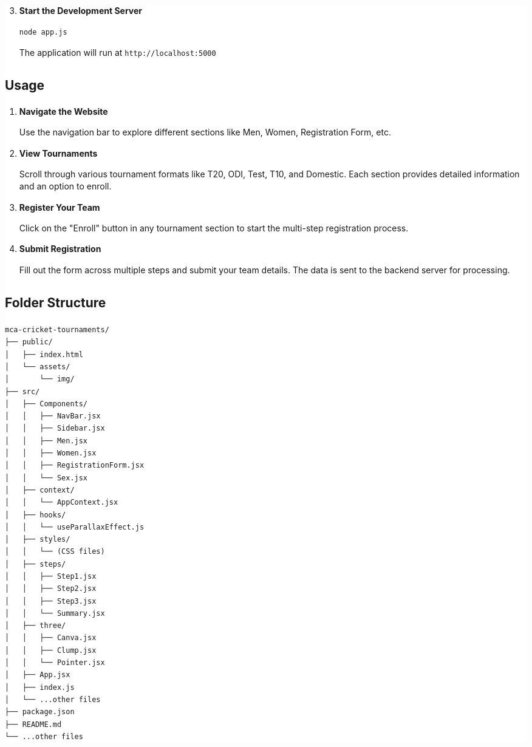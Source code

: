 3. **Start the Development Server**

   ```bash
   node app.js
   ```

   The application will run at `http://localhost:5000`

## Usage

1. **Navigate the Website**

   Use the navigation bar to explore different sections like Men, Women, Registration Form, etc.

2. **View Tournaments**

   Scroll through various tournament formats like T20, ODI, Test, T10, and Domestic. Each section provides detailed information and an option to enroll.

3. **Register Your Team**

   Click on the "Enroll" button in any tournament section to start the multi-step registration process.

4. **Submit Registration**

   Fill out the form across multiple steps and submit your team details. The data is sent to the backend server for processing.

## Folder Structure

```
mca-cricket-tournaments/
├── public/
│   ├── index.html
│   └── assets/
│       └── img/
├── src/
│   ├── Components/
│   │   ├── NavBar.jsx
│   │   ├── Sidebar.jsx
│   │   ├── Men.jsx
│   │   ├── Women.jsx
│   │   ├── RegistrationForm.jsx
│   │   └── Sex.jsx
│   ├── context/
│   │   └── AppContext.jsx
│   ├── hooks/
│   │   └── useParallaxEffect.js
│   ├── styles/
│   │   └── (CSS files)
│   ├── steps/
│   │   ├── Step1.jsx
│   │   ├── Step2.jsx
│   │   ├── Step3.jsx
│   │   └── Summary.jsx
│   ├── three/
│   │   ├── Canva.jsx
│   │   ├── Clump.jsx
│   │   └── Pointer.jsx
│   ├── App.jsx
│   ├── index.js
│   └── ...other files
├── package.json
├── README.md
└── ...other files
```
